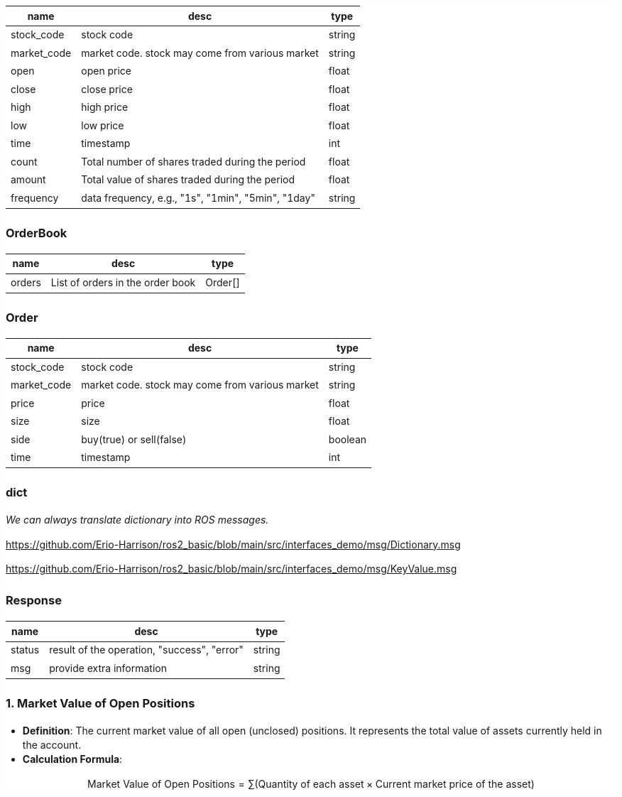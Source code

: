 name|desc|type
-|-|-
stock_code|stock code|string
market_code|market code. stock may come from various market|string
open|open price|float
close|close price|float
high|high price|float
low|low price|float
time|timestamp|int
count|Total number of shares traded during the period|float
amount|Total value of shares traded during the period|float
frequency|data frequency, e.g., "1s", "1min", "5min", "1day"|string

### OrderBook

name|desc|type
-|-|-
orders|List of orders in the order book|Order[]

### Order

name|desc|type
-|-|-
stock_code|stock code|string
market_code|market code. stock may come from various market|string
price|price|float
size|size|float
side|buy(true) or sell(false)|boolean
time|timestamp|int

### dict

*We can always translate dictionary into ROS messages.*

https://github.com/Erio-Harrison/ros2_basic/blob/main/src/interfaces_demo/msg/Dictionary.msg

https://github.com/Erio-Harrison/ros2_basic/blob/main/src/interfaces_demo/msg/KeyValue.msg

### Response

name|desc|type
-|-|-
status|result of the operation, "success", "error" |string
msg|provide extra information|string

### 1. **Market Value of Open Positions**
- **Definition**: The current market value of all open (unclosed) positions. It represents the total value of assets currently held in the account.
- **Calculation Formula**:

$$ \text{Market Value of Open Positions} = \sum (\text{Quantity of each asset} \times \text{Current market price of the asset}) $$
